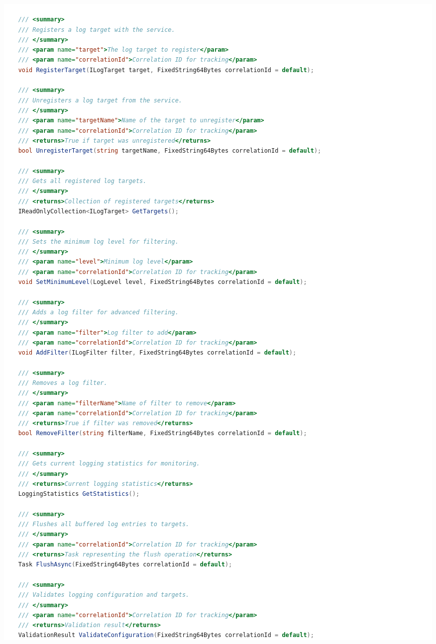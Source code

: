 ```csharp

    /// <summary>
    /// Registers a log target with the service.
    /// </summary>
    /// <param name="target">The log target to register</param>
    /// <param name="correlationId">Correlation ID for tracking</param>
    void RegisterTarget(ILogTarget target, FixedString64Bytes correlationId = default);

    /// <summary>
    /// Unregisters a log target from the service.
    /// </summary>
    /// <param name="targetName">Name of the target to unregister</param>
    /// <param name="correlationId">Correlation ID for tracking</param>
    /// <returns>True if target was unregistered</returns>
    bool UnregisterTarget(string targetName, FixedString64Bytes correlationId = default);

    /// <summary>
    /// Gets all registered log targets.
    /// </summary>
    /// <returns>Collection of registered targets</returns>
    IReadOnlyCollection<ILogTarget> GetTargets();

    /// <summary>
    /// Sets the minimum log level for filtering.
    /// </summary>
    /// <param name="level">Minimum log level</param>
    /// <param name="correlationId">Correlation ID for tracking</param>
    void SetMinimumLevel(LogLevel level, FixedString64Bytes correlationId = default);

    /// <summary>
    /// Adds a log filter for advanced filtering.
    /// </summary>
    /// <param name="filter">Log filter to add</param>
    /// <param name="correlationId">Correlation ID for tracking</param>
    void AddFilter(ILogFilter filter, FixedString64Bytes correlationId = default);

    /// <summary>
    /// Removes a log filter.
    /// </summary>
    /// <param name="filterName">Name of filter to remove</param>
    /// <param name="correlationId">Correlation ID for tracking</param>
    /// <returns>True if filter was removed</returns>
    bool RemoveFilter(string filterName, FixedString64Bytes correlationId = default);

    /// <summary>
    /// Gets current logging statistics for monitoring.
    /// </summary>
    /// <returns>Current logging statistics</returns>
    LoggingStatistics GetStatistics();

    /// <summary>
    /// Flushes all buffered log entries to targets.
    /// </summary>
    /// <param name="correlationId">Correlation ID for tracking</param>
    /// <returns>Task representing the flush operation</returns>
    Task FlushAsync(FixedString64Bytes correlationId = default);

    /// <summary>
    /// Validates logging configuration and targets.
    /// </summary>
    /// <param name="correlationId">Correlation ID for tracking</param>
    /// <returns>Validation result</returns>
    ValidationResult ValidateConfiguration(FixedString64Bytes correlationId = default);
```